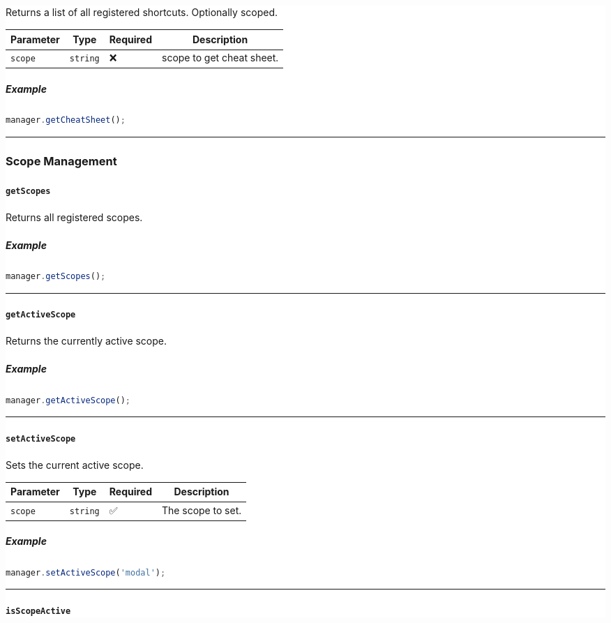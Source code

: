 Returns a list of all registered shortcuts. Optionally scoped.

| Parameter | Type     | Required | Description               |
| --------- | -------- | -------- | ------------------------- |
| `scope`   | `string` | ❌       | scope to get cheat sheet. |

##### Example

```ts
manager.getCheatSheet();
```

---

### Scope Management

#### **`getScopes`**

Returns all registered scopes.

##### Example

```ts
manager.getScopes();
```

---

#### **`getActiveScope`**

Returns the currently active scope.

##### Example

```ts
manager.getActiveScope();
```

---

#### **`setActiveScope`**

Sets the current active scope.

| Parameter | Type     | Required | Description       |
| --------- | -------- | -------- | ----------------- |
| `scope`   | `string` | ✅       | The scope to set. |

##### Example

```ts
manager.setActiveScope('modal');
```

---

#### **`isScopeActive`**
